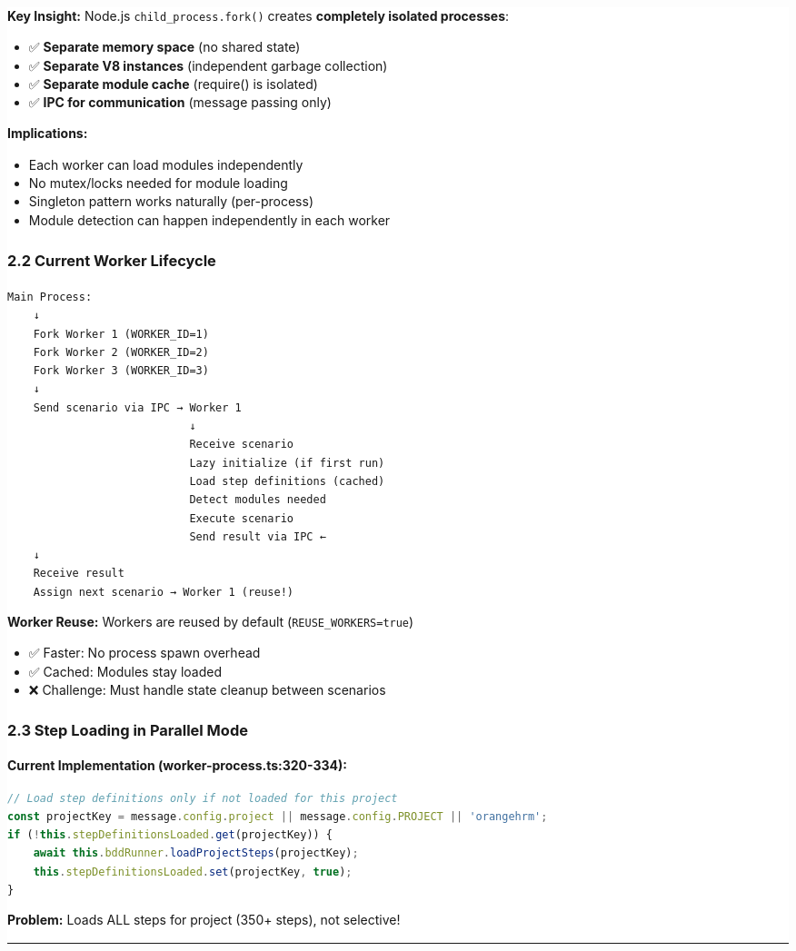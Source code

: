 **Key Insight:** Node.js `child_process.fork()` creates **completely isolated processes**:
- ✅ **Separate memory space** (no shared state)
- ✅ **Separate V8 instances** (independent garbage collection)
- ✅ **Separate module cache** (require() is isolated)
- ✅ **IPC for communication** (message passing only)

**Implications:**
- Each worker can load modules independently
- No mutex/locks needed for module loading
- Singleton pattern works naturally (per-process)
- Module detection can happen independently in each worker

### 2.2 Current Worker Lifecycle

```
Main Process:
    ↓
    Fork Worker 1 (WORKER_ID=1)
    Fork Worker 2 (WORKER_ID=2)
    Fork Worker 3 (WORKER_ID=3)
    ↓
    Send scenario via IPC → Worker 1
                            ↓
                            Receive scenario
                            Lazy initialize (if first run)
                            Load step definitions (cached)
                            Detect modules needed
                            Execute scenario
                            Send result via IPC ←
    ↓
    Receive result
    Assign next scenario → Worker 1 (reuse!)
```

**Worker Reuse:** Workers are reused by default (`REUSE_WORKERS=true`)
- ✅ Faster: No process spawn overhead
- ✅ Cached: Modules stay loaded
- ❌ Challenge: Must handle state cleanup between scenarios

### 2.3 Step Loading in Parallel Mode

**Current Implementation (worker-process.ts:320-334):**
```typescript
// Load step definitions only if not loaded for this project
const projectKey = message.config.project || message.config.PROJECT || 'orangehrm';
if (!this.stepDefinitionsLoaded.get(projectKey)) {
    await this.bddRunner.loadProjectSteps(projectKey);
    this.stepDefinitionsLoaded.set(projectKey, true);
}
```

**Problem:** Loads ALL steps for project (350+ steps), not selective!

---
